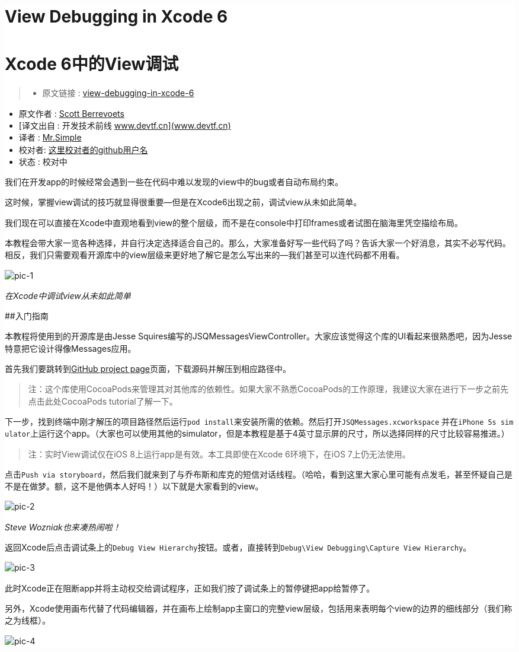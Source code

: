 # View Debugging in Xcode 6

# Xcode 6中的View调试

>* 原文链接 : [view-debugging-in-xcode-6](http://www.raywenderlich.com/98356/view-debugging-in-xcode-6)
* 原文作者 : [Scott Berrevoets](http://www.raywenderlich.com/98356/view-debugging-in-xcode-6)
* [译文出自 :  开发技术前线 www.devtf.cn](www.devtf.cn)
* 译者 : [Mr.Simple](https://github.com/bboyfeiyu) 
* 校对者: [这里校对者的github用户名]()  
* 状态 :  校对中 

我们在开发app的时候经常会遇到一些在代码中难以发现的view中的bug或者自动布局约束。
   
这时候，掌握view调试的技巧就显得很重要—但是在Xcode6出现之前，调试view从未如此简单。 

我们现在可以直接在Xcode中直观地看到view的整个层级，而不是在console中打印frames或者试图在脑海里凭空描绘布局。

本教程会带大家一览各种选择，并自行决定选择适合自己的。那么，大家准备好写一些代码了吗？告诉大家一个好消息，其实不必写代码。相反，我们只需要观看开源库中的view层级来更好地了解它是怎么写出来的—我们甚至可以连代码都不用看。

![pic-1](http://cdn1.raywenderlich.com/wp-content/uploads/2015/04/app-view.jpg) 

*在Xcode中调试view从未如此简单*


##入门指南

本教程将使用到的开源库是由Jesse Squires编写的JSQMessagesViewController。大家应该觉得这个库的UI看起来很熟悉吧，因为Jesse特意把它设计得像Messages应用。

首先我们要跳转到[GitHub project page](https://github.com/jessesquires/JSQMessagesViewController)页面，下载源码并解压到相应路径中。

>注：这个库使用CocoaPods来管理其对其他库的依赖性。如果大家不熟悉CocoaPods的工作原理，我建议大家在进行下一步之前先点击此处CocoaPods tutorial了解一下。

下一步，找到终端中刚才解压的项目路径然后运行`pod install`来安装所需的依赖。然后打开`JSQMessages.xcworkspace` 并在`iPhone 5s simulator`上运行这个app。（大家也可以使用其他的simulator，但是本教程是基于4英寸显示屏的尺寸，所以选择同样的尺寸比较容易推进。）

>注：实时View调试仅在iOS 8上运行app是有效。本工具即使在Xcode 6环境下，在iOS 7上仍无法使用。

点击`Push via storyboard`，然后我们就来到了与乔布斯和库克的短信对话线程。（哈哈，看到这里大家心里可能有点发毛，甚至怀疑自己是不是在做梦。额，这不是他俩本人好吗！）以下就是大家看到的view。

![pic-2](http://cdn4.raywenderlich.com/wp-content/uploads/2015/04/Screen-Shot-2015-04-07-at-12.03.28-PM.png)

*Steve Wozniak也来凑热闹啦！*

返回Xcode后点击调试条上的`Debug View Hierarchy`按钮。或者，直接转到`Debug\View Debugging\Capture View Hierarchy`。

![pic-3](http://cdn4.raywenderlich.com/wp-content/uploads/2015/03/Screenshot-1.png)

此时Xcode正在阻断app并将主动权交给调试程序，正如我们按了调试条上的暂停键把app给暂停了。

另外，Xcode使用画布代替了代码编辑器，并在画布上绘制app主窗口的完整view层级，包括用来表明每个view的边界的细线部分（我们称之为线框）。


![pic-4](http://cdn1.raywenderlich.com/wp-content/uploads/2015/03/Screenshot-2.png)
